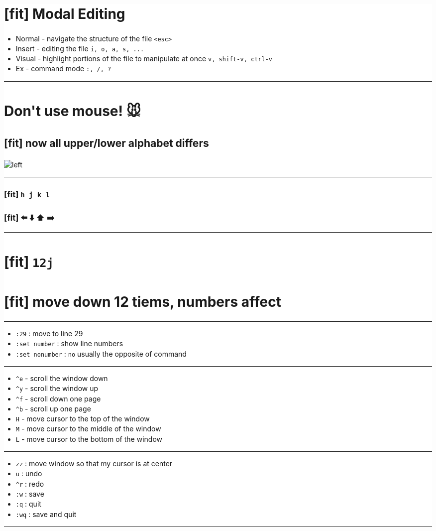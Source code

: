 
# [fit] Modal Editing

* Normal - navigate the structure of the file `<esc>`
* Insert - editing the file `i, o, a, s, ...`
* Visual - highlight portions of the file to manipulate at once `v, shift-v, ctrl-v`
* Ex - command mode `:, /, ?`

---

# Don't use mouse!  :mouse:

## [fit] now all upper/lower alphabet differs
![left](http://i.giphy.com/3o7WTJn8VVkJDdSyB2.gif)

---

### [fit] `h j k l`

### [fit] ⬅️ ⬇️ ⬆️ ➡️

---


# [fit] `12j`
# [fit] move down 12 tiems, numbers affect

---
* `:29` : move to line 29
* `:set number` : show line numbers
* `:set nonumber` : `no` usually the opposite of command


---

* `^e` - scroll the window down
* `^y` - scroll the window up
* `^f` - scroll down one page
* `^b` - scroll up one page
* `H` - move cursor to the top of the window
* `M` - move cursor to the middle of the window
* `L` - move cursor to the bottom of the window

---

* `zz` : move window so that my cursor is at center
* `u` : undo
* `^r` : redo
* `:w` : save
* `:q` : quit
* `:wq` : save and quit

---

[^*]: Inspired from [@nicknisi](https://github.com/nicknisi/vim-workshop)